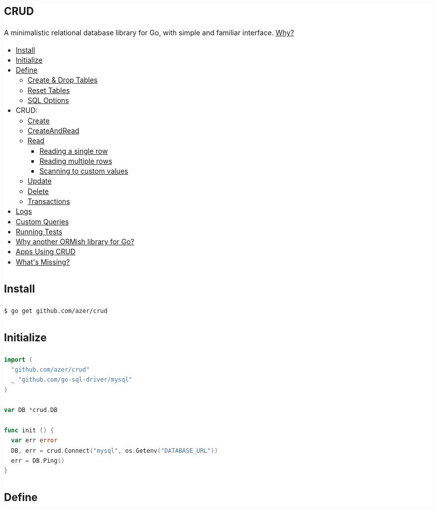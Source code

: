 ## CRUD

A minimalistic relational database library for Go, with simple and familiar interface. [Why?](#why-another-ormish-library-for-go)

* [Install](#install)
* [Initialize](#initialize)
* [Define](#define)
  * [Create & Drop Tables](#create--drop-tables)
  * [Reset Tables](#reset-tables)
  * [SQL Options](#sql-options)
* CRUD:
  * [Create](#create)
  * [CreateAndRead](#createandread)
  * [Read](#read)
    * [Reading a single row](#reading-a-single-row)
    * [Reading multiple rows](#reading-multiple-rows)
    * [Scanning to custom values](#scanning-to-custom-values)
  * [Update](#update)
  * [Delete](#delete)
  * [Transactions](#transactions)
* [Logs](#logs)
* [Custom Queries](#custom-queries)
* [Running Tests](#running-tests)
* [Why another ORMish library for Go?](#why-another-ormish-library-for-go)
* [Apps Using CRUD](#apps-using-crud)
* [What's Missing?](#whats-missing)

## Install

```bash
$ go get github.com/azer/crud
```

## Initialize

```go
import (
  "github.com/azer/crud"
  _ "github.com/go-sql-driver/mysql"
)

var DB *crud.DB

func init () {
  var err error
  DB, err = crud.Connect("mysql", os.Getenv("DATABASE_URL"))
  err = DB.Ping()
}
```

## Define
